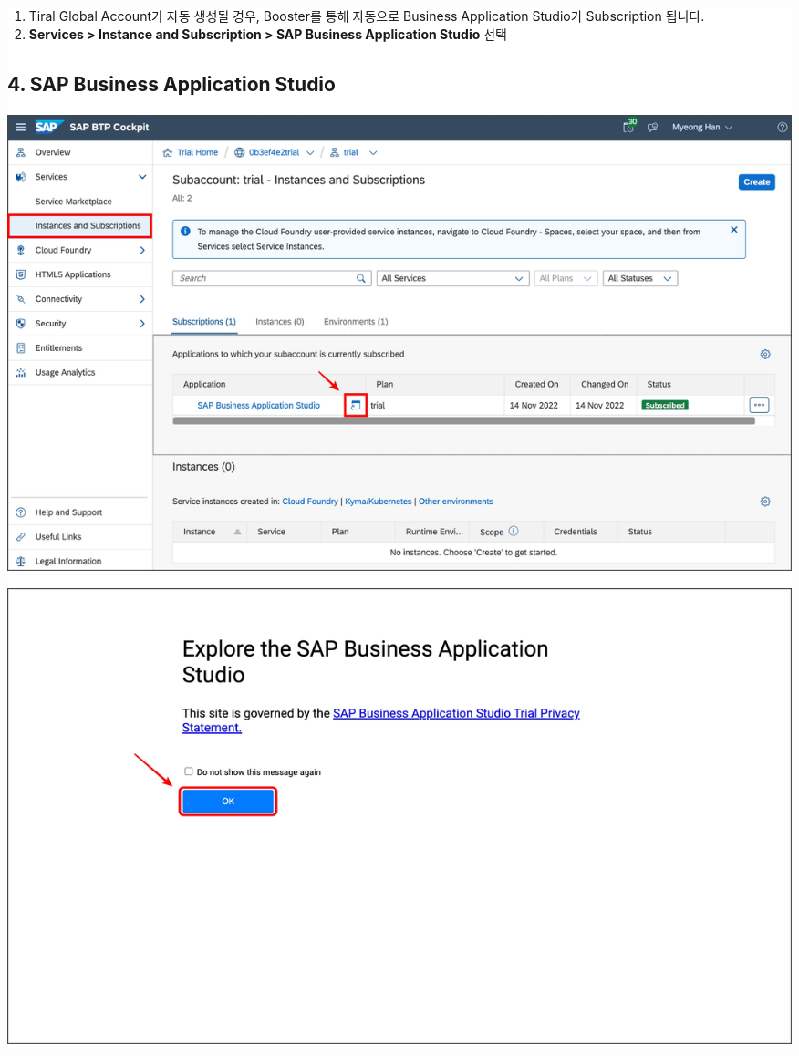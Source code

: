 1. Tiral Global Account가 자동 생성될 경우, Booster를 통해 자동으로 Business Application Studio가 Subscription 됩니다.
2. **Services > Instance and Subscription > SAP Business Application Studio** 선택

## **4. SAP Business Application Studio**

![](images/btp_trial_008.jpg)

![](images/btp_trial_009.jpg)
